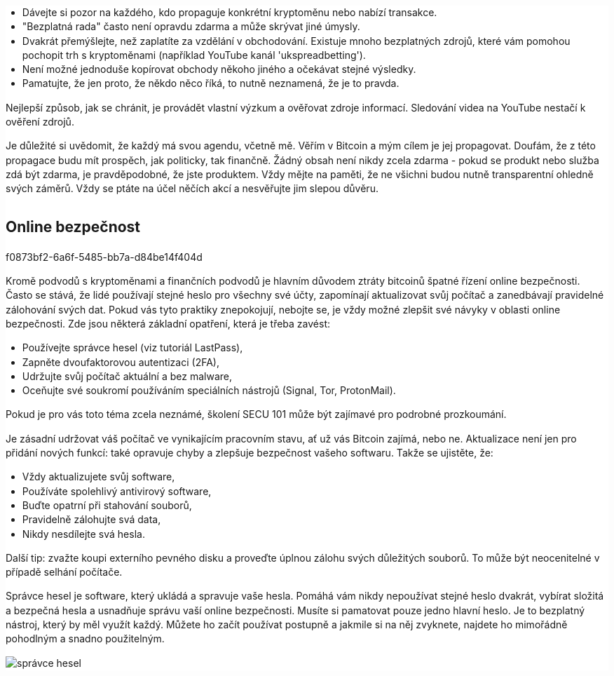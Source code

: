 - Dávejte si pozor na každého, kdo propaguje konkrétní kryptoměnu nebo nabízí transakce.
- "Bezplatná rada" často není opravdu zdarma a může skrývat jiné úmysly.
- Dvakrát přemýšlejte, než zaplatíte za vzdělání v obchodování. Existuje mnoho bezplatných zdrojů, které vám pomohou pochopit trh s kryptoměnami (například YouTube kanál 'ukspreadbetting').
- Není možné jednoduše kopírovat obchody někoho jiného a očekávat stejné výsledky.
- Pamatujte, že jen proto, že někdo něco říká, to nutně neznamená, že je to pravda.

Nejlepší způsob, jak se chránit, je provádět vlastní výzkum a ověřovat zdroje informací. Sledování videa na YouTube nestačí k ověření zdrojů.

Je důležité si uvědomit, že každý má svou agendu, včetně mě. Věřím v Bitcoin a mým cílem je jej propagovat. Doufám, že z této propagace budu mít prospěch, jak politicky, tak finančně. Žádný obsah není nikdy zcela zdarma - pokud se produkt nebo služba zdá být zdarma, je pravděpodobné, že jste produktem.
Vždy mějte na paměti, že ne všichni budou nutně transparentní ohledně svých záměrů. Vždy se ptáte na účel něčích akcí a nesvěřujte jim slepou důvěru.

## Online bezpečnost
<chapterId>f0873bf2-6a6f-5485-bb7a-d84be14f404d</chapterId>

Kromě podvodů s kryptoměnami a finančních podvodů je hlavním důvodem ztráty bitcoinů špatné řízení online bezpečnosti. Často se stává, že lidé používají stejné heslo pro všechny své účty, zapomínají aktualizovat svůj počítač a zanedbávají pravidelné zálohování svých dat. Pokud vás tyto praktiky znepokojují, nebojte se, je vždy možné zlepšit své návyky v oblasti online bezpečnosti. Zde jsou některá základní opatření, která je třeba zavést:
- Používejte správce hesel (viz tutoriál LastPass),
- Zapněte dvoufaktorovou autentizaci (2FA),
- Udržujte svůj počítač aktuální a bez malware,
- Oceňujte své soukromí používáním speciálních nástrojů (Signal, Tor, ProtonMail).

Pokud je pro vás toto téma zcela neznámé, školení SECU 101 může být zajímavé pro podrobné prozkoumání.

Je zásadní udržovat váš počítač ve vynikajícím pracovním stavu, ať už vás Bitcoin zajímá, nebo ne. Aktualizace není jen pro přidání nových funkcí: také opravuje chyby a zlepšuje bezpečnost vašeho softwaru. Takže se ujistěte, že:

- Vždy aktualizujete svůj software,
- Používáte spolehlivý antivirový software,
- Buďte opatrní při stahování souborů,
- Pravidelně zálohujte svá data,
- Nikdy nesdílejte svá hesla.

Další tip: zvažte koupi externího pevného disku a proveďte úplnou zálohu svých důležitých souborů. To může být neocenitelné v případě selhání počítače.

Správce hesel je software, který ukládá a spravuje vaše hesla. Pomáhá vám nikdy nepoužívat stejné heslo dvakrát, vybírat složitá a bezpečná hesla a usnadňuje správu vaší online bezpečnosti. Musíte si pamatovat pouze jedno hlavní heslo. Je to bezplatný nástroj, který by měl využít každý. Můžete ho začít používat postupně a jakmile si na něj zvyknete, najdete ho mimořádně pohodlným a snadno použitelným.

![správce hesel](assets/prerequis/12.webp)
